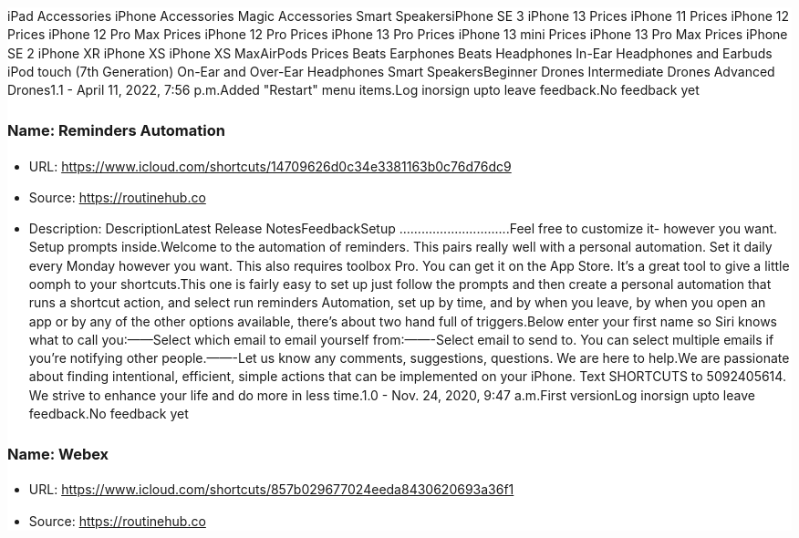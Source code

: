 iPad Accessories
iPhone Accessories
Magic Accessories
Smart SpeakersiPhone SE 3
iPhone 13 Prices
iPhone 11 Prices
iPhone 12 Prices
iPhone 12 Pro Max Prices
iPhone 12 Pro Prices
iPhone 13 Pro Prices
iPhone 13 mini Prices
iPhone 13 Pro Max Prices
iPhone SE 2
iPhone XR
iPhone XS
iPhone XS MaxAirPods Prices
Beats Earphones
Beats Headphones
In-Ear Headphones and Earbuds
iPod touch (7th Generation)
On-Ear and Over-Ear Headphones
Smart SpeakersBeginner Drones
Intermediate Drones
Advanced Drones1.1 - April 11, 2022, 7:56 p.m.Added "Restart" menu items.Log inorsign upto leave feedback.No feedback yet

### Name: Reminders Automation

- URL: https://www.icloud.com/shortcuts/14709626d0c34e3381163b0c76d76dc9

- Source: https://routinehub.co

- Description: DescriptionLatest Release NotesFeedbackSetup
..............................Feel free to customize it- however you want. Setup prompts inside.Welcome to the automation of reminders. This pairs really well with a personal automation. Set it daily every Monday however you want. This also requires toolbox Pro. You can get it on the App Store. It’s a great tool to give a little oomph to your shortcuts.This one is fairly easy to set up just follow the prompts and then create a personal automation that runs a shortcut action, and select run reminders Automation, set up by time, and by when you leave, by when you open an app or by any of the other options available, there’s about two hand full of triggers.Below enter your first name so Siri knows what to call you:——Select which email to email yourself from:——-Select email to send to. You can select multiple emails if you’re notifying other people.——-Let us know any comments, suggestions, questions. We are here to help.We are passionate about finding intentional, efficient, simple actions that can be implemented on your iPhone. Text SHORTCUTS to 5092405614. We strive to enhance your life and do more in less time.1.0 - Nov. 24, 2020, 9:47 a.m.First versionLog inorsign upto leave feedback.No feedback yet

### Name: Webex

- URL: https://www.icloud.com/shortcuts/857b029677024eeda8430620693a36f1

- Source: https://routinehub.co
